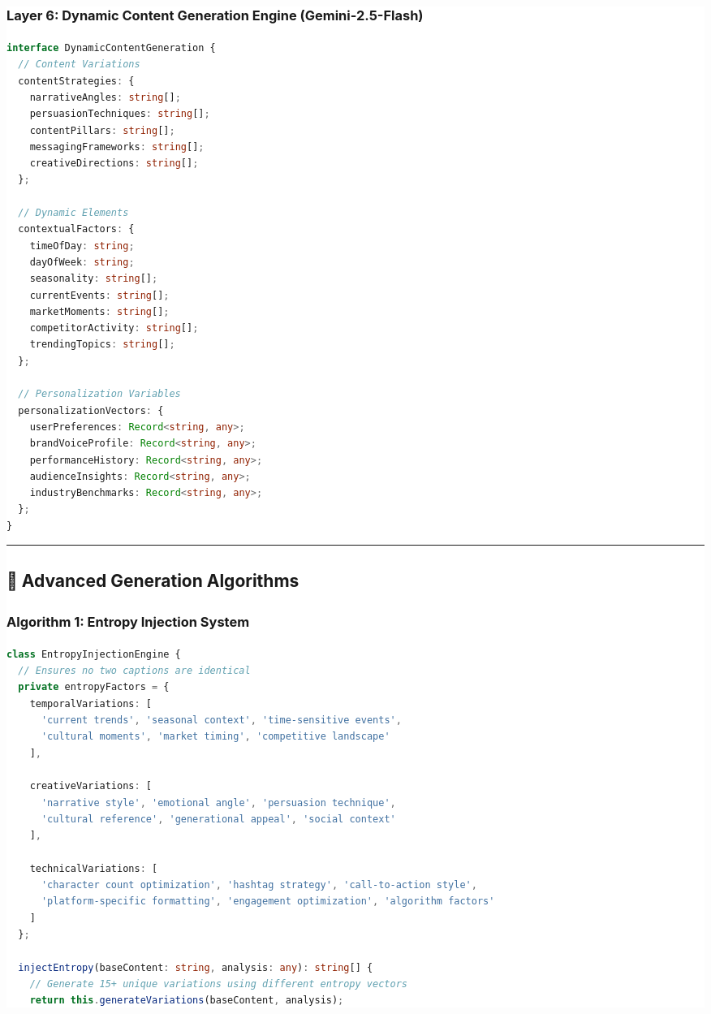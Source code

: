 ### **Layer 6: Dynamic Content Generation Engine** (Gemini-2.5-Flash)
```typescript
interface DynamicContentGeneration {
  // Content Variations
  contentStrategies: {
    narrativeAngles: string[];
    persuasionTechniques: string[];
    contentPillars: string[];
    messagingFrameworks: string[];
    creativeDirections: string[];
  };
  
  // Dynamic Elements
  contextualFactors: {
    timeOfDay: string;
    dayOfWeek: string;
    seasonality: string[];
    currentEvents: string[];
    marketMoments: string[];
    competitorActivity: string[];
    trendingTopics: string[];
  };
  
  // Personalization Variables
  personalizationVectors: {
    userPreferences: Record<string, any>;
    brandVoiceProfile: Record<string, any>;
    performanceHistory: Record<string, any>;
    audienceInsights: Record<string, any>;
    industryBenchmarks: Record<string, any>;
  };
}
```

---

## **🚀 Advanced Generation Algorithms**

### **Algorithm 1: Entropy Injection System**
```typescript
class EntropyInjectionEngine {
  // Ensures no two captions are identical
  private entropyFactors = {
    temporalVariations: [
      'current trends', 'seasonal context', 'time-sensitive events',
      'cultural moments', 'market timing', 'competitive landscape'
    ],
    
    creativeVariations: [
      'narrative style', 'emotional angle', 'persuasion technique',
      'cultural reference', 'generational appeal', 'social context'
    ],
    
    technicalVariations: [
      'character count optimization', 'hashtag strategy', 'call-to-action style',
      'platform-specific formatting', 'engagement optimization', 'algorithm factors'
    ]
  };
  
  injectEntropy(baseContent: string, analysis: any): string[] {
    // Generate 15+ unique variations using different entropy vectors
    return this.generateVariations(baseContent, analysis);
```